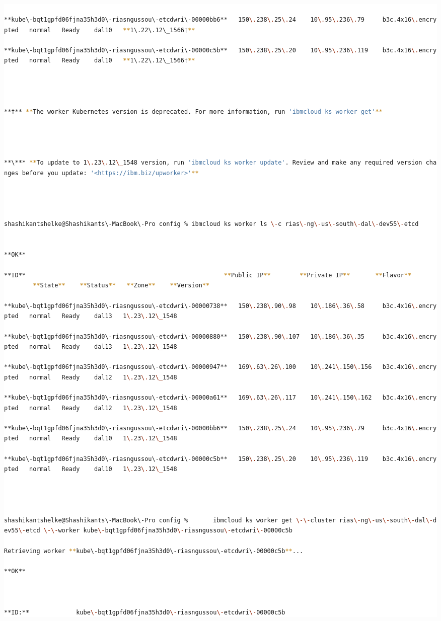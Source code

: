 ```bash

**kube\-bqt1gpfd06fjna35h3d0\-riasngussou\-etcdwri\-00000bb6**   150\.238\.25\.24    10\.95\.236\.79     b3c.4x16\.encrypted   normal   Ready    dal10   **1\.22\.12\_1566†**   

**kube\-bqt1gpfd06fjna35h3d0\-riasngussou\-etcdwri\-00000c5b**   150\.238\.25\.20    10\.95\.236\.119    b3c.4x16\.encrypted   normal   Ready    dal10   **1\.22\.12\_1566†**   

  


**†** **The worker Kubernetes version is deprecated. For more information, run 'ibmcloud ks worker get'**

  


**\*** **To update to 1\.23\.12\_1548 version, run 'ibmcloud ks worker update'. Review and make any required version changes before you update: '<https://ibm.biz/upworker>'**

  


shashikantshelke@Shashikants\-MacBook\-Pro config % ibmcloud ks worker ls \-c rias\-ng\-us\-south\-dal\-dev55\-etcd                                                                        

**OK**

**ID**                                                       **Public IP**        **Private IP**       **Flavor**               **State**    **Status**   **Zone**    **Version**   

**kube\-bqt1gpfd06fjna35h3d0\-riasngussou\-etcdwri\-00000738**   150\.238\.90\.98    10\.186\.36\.58     b3c.4x16\.encrypted   normal   Ready    dal13   1\.23\.12\_1548   

**kube\-bqt1gpfd06fjna35h3d0\-riasngussou\-etcdwri\-00000880**   150\.238\.90\.107   10\.186\.36\.35     b3c.4x16\.encrypted   normal   Ready    dal13   1\.23\.12\_1548   

**kube\-bqt1gpfd06fjna35h3d0\-riasngussou\-etcdwri\-00000947**   169\.63\.26\.100    10\.241\.150\.156   b3c.4x16\.encrypted   normal   Ready    dal12   1\.23\.12\_1548   

**kube\-bqt1gpfd06fjna35h3d0\-riasngussou\-etcdwri\-00000a61**   169\.63\.26\.117    10\.241\.150\.162   b3c.4x16\.encrypted   normal   Ready    dal12   1\.23\.12\_1548   

**kube\-bqt1gpfd06fjna35h3d0\-riasngussou\-etcdwri\-00000bb6**   150\.238\.25\.24    10\.95\.236\.79     b3c.4x16\.encrypted   normal   Ready    dal10   1\.23\.12\_1548   

**kube\-bqt1gpfd06fjna35h3d0\-riasngussou\-etcdwri\-00000c5b**   150\.238\.25\.20    10\.95\.236\.119    b3c.4x16\.encrypted   normal   Ready    dal10   1\.23\.12\_1548   

  


shashikantshelke@Shashikants\-MacBook\-Pro config %       ibmcloud ks worker get \-\-cluster rias\-ng\-us\-south\-dal\-dev55\-etcd \-\-worker kube\-bqt1gpfd06fjna35h3d0\-riasngussou\-etcdwri\-00000c5b

Retrieving worker **kube\-bqt1gpfd06fjna35h3d0\-riasngussou\-etcdwri\-00000c5b**...

**OK**

                   

**ID:**             kube\-bqt1gpfd06fjna35h3d0\-riasngussou\-etcdwri\-00000c5b   

```